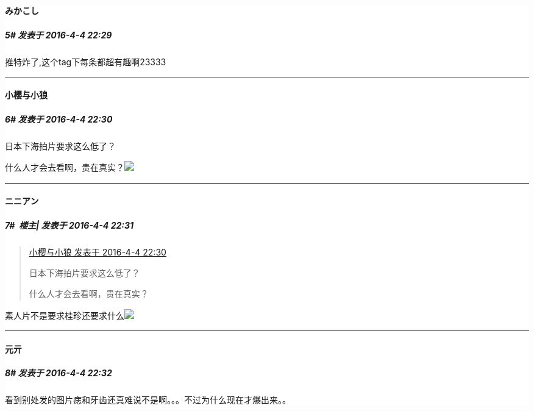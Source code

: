 ####  みかこし  
##### 5#       发表于 2016-4-4 22:29




推特炸了,这个tag下每条都超有趣啊23333







-----

####  小樱与小狼  
##### 6#       发表于 2016-4-4 22:30




日本下海拍片要求这么低了？

什么人才会去看啊，贵在真实？<img src="https://static.saraba1st.com/image/smiley/face/191.gif" referrerpolicy="no-referrer">







-----

####  ニニアン  
##### 7#         楼主| 发表于 2016-4-4 22:31



<blockquote><a href="httphttps://bbs.saraba1st.com/2b/forum.php?mod=redirect&amp;goto=findpost&amp;pid=32042920&amp;ptid=1247722" target="_blank">小樱与小狼 发表于 2016-4-4 22:30</a>

日本下海拍片要求这么低了？

什么人才会去看啊，贵在真实？</blockquote>
素人片不是要求桂珍还要求什么<img src="https://static.saraba1st.com/image/smiley/face/149.gif" referrerpolicy="no-referrer">







-----

####  元亓  
##### 8#       发表于 2016-4-4 22:32




看到别处发的图片痣和牙齿还真难说不是啊。。。不过为什么现在才爆出来。。





